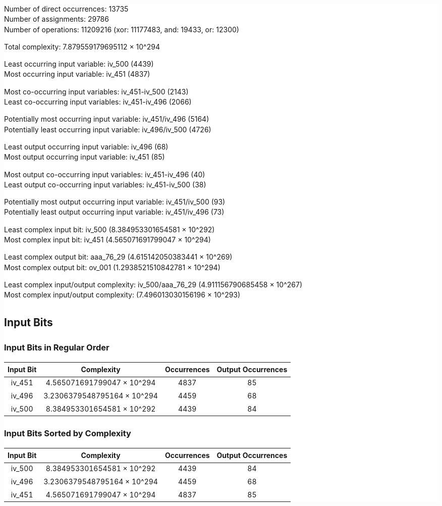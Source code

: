 Number of direct occurrences: 13735  
Number of assignments: 29786  
Number of operations: 11209216
(xor: 11177483,
and: 19433,
or: 12300)

Total complexity: 7.879559179695112 × 10^294

Least occurring input variable: iv_500 (4439)  
Most occurring input variable: iv_451 (4837)

Most co-occurring input variables: iv_451-iv_500 (2143)  
Least co-occurring input variables: iv_451-iv_496 (2066)

Potentially most occurring input variable: iv_451/iv_496 (5164)  
Potentially least occurring input variable: iv_496/iv_500 (4726)

Least output occurring input variable: iv_496 (68)  
Most output occurring input variable: iv_451 (85)

Most output co-occurring input variables: iv_451-iv_496 (40)  
Least output co-occurring input variables: iv_451-iv_500 (38)

Potentially most output occurring input variable: iv_451/iv_500 (93)  
Potentially least output occurring input variable: iv_451/iv_496 (73)

Least complex input bit: iv_500 (8.384953301654581 × 10^292)  
Most complex input bit: iv_451 (4.565071691799047 × 10^294)

Least complex output bit: aaa_76_29 (4.615142050383441 × 10^269)  
Most complex output bit: ov_001 (1.2938521510842781 × 10^294)

Least complex input/output complexity: iv_500/aaa_76_29 (4.911156790685458 × 10^267)  
Most complex input/output complexity:  (7.496013030156196 × 10^293)

## Input Bits

### Input Bits in Regular Order

| Input Bit | Complexity | Occurrences | Output Occurrences |
|:---------:|:----------:|:-----------:|:------------------:|
| iv_451 | 4.565071691799047 × 10^294 | 4837 | 85 |
| iv_496 | 3.2306379548795164 × 10^294 | 4459 | 68 |
| iv_500 | 8.384953301654581 × 10^292 | 4439 | 84 |

### Input Bits Sorted by Complexity

| Input Bit | Complexity | Occurrences | Output Occurrences |
|:---------:|:----------:|:-----------:|:------------------:|
| iv_500 | 8.384953301654581 × 10^292 | 4439 | 84 |
| iv_496 | 3.2306379548795164 × 10^294 | 4459 | 68 |
| iv_451 | 4.565071691799047 × 10^294 | 4837 | 85 |
